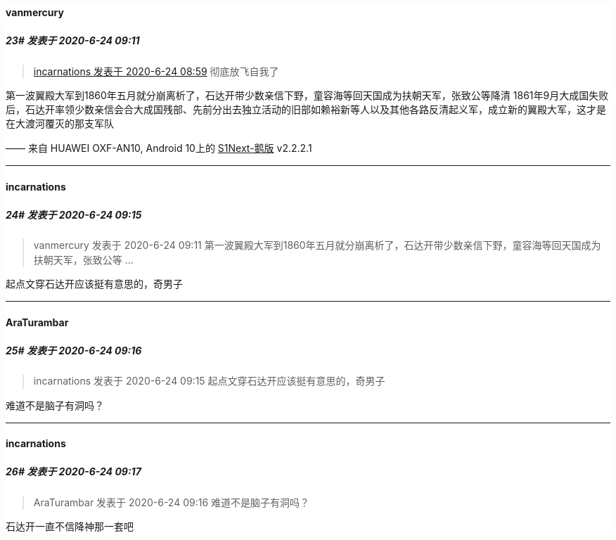 ####  vanmercury  
##### 23#       发表于 2020-6-24 09:11



<blockquote><a href="httphttps://bbs.saraba1st.com/2b/forum.php?mod=redirect&amp;goto=findpost&amp;pid=47929126&amp;ptid=1943699" target="_blank">incarnations 发表于 2020-6-24 08:59</a>
彻底放飞自我了</blockquote>
第一波翼殿大军到1860年五月就分崩离析了，石达开带少数亲信下野，童容海等回天国成为扶朝天军，张致公等降清
1861年9月大成国失败后，石达开率领少数亲信会合大成国残部、先前分出去独立活动的旧部如赖裕新等人以及其他各路反清起义军，成立新的翼殿大军，这才是在大渡河覆灭的那支军队

—— 来自 HUAWEI OXF-AN10, Android 10上的 [S1Next-鹅版](https://github.com/ykrank/S1-Next/releases) v2.2.2.1







*****

####  incarnations  
##### 24#       发表于 2020-6-24 09:15



<blockquote>vanmercury 发表于 2020-6-24 09:11
第一波翼殿大军到1860年五月就分崩离析了，石达开带少数亲信下野，童容海等回天国成为扶朝天军，张致公等 ...</blockquote>
起点文穿石达开应该挺有意思的，奇男子







*****

####  AraTurambar  
##### 25#       发表于 2020-6-24 09:16



<blockquote>incarnations 发表于 2020-6-24 09:15
起点文穿石达开应该挺有意思的，奇男子</blockquote>
难道不是脑子有洞吗？







*****

####  incarnations  
##### 26#       发表于 2020-6-24 09:17



<blockquote>AraTurambar 发表于 2020-6-24 09:16
难道不是脑子有洞吗？</blockquote>
石达开一直不信降神那一套吧
